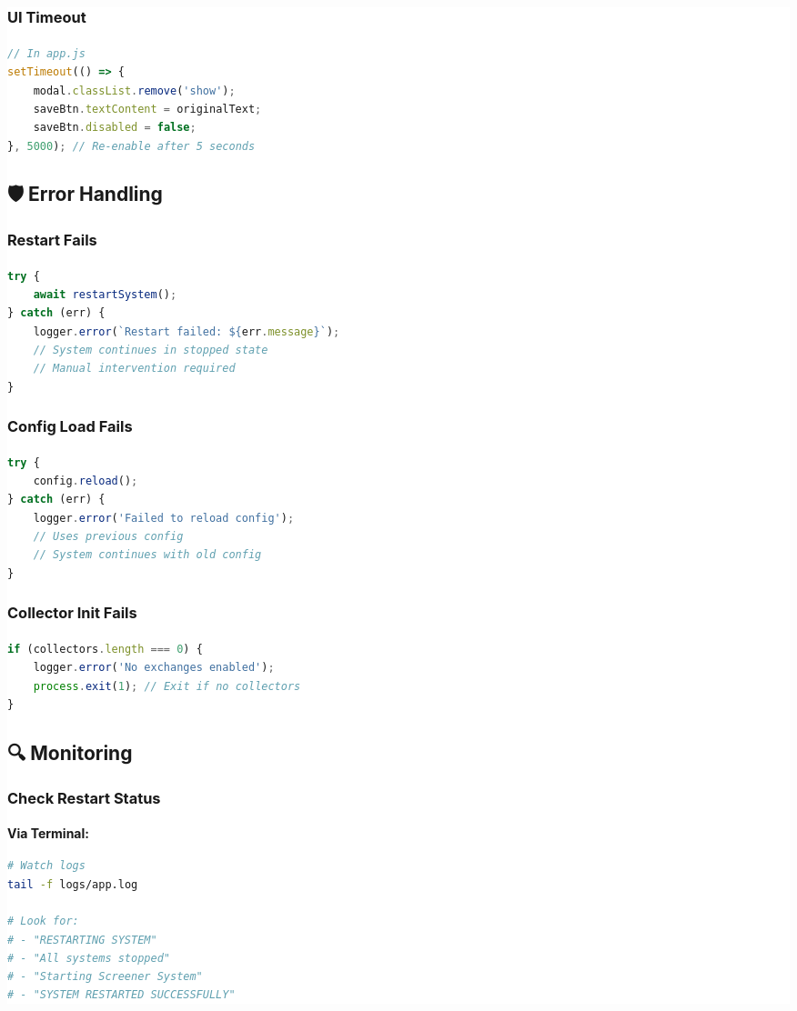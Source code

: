 ### UI Timeout
```javascript
// In app.js
setTimeout(() => {
    modal.classList.remove('show');
    saveBtn.textContent = originalText;
    saveBtn.disabled = false;
}, 5000); // Re-enable after 5 seconds
```

## 🛡️ Error Handling

### Restart Fails
```javascript
try {
    await restartSystem();
} catch (err) {
    logger.error(`Restart failed: ${err.message}`);
    // System continues in stopped state
    // Manual intervention required
}
```

### Config Load Fails
```javascript
try {
    config.reload();
} catch (err) {
    logger.error('Failed to reload config');
    // Uses previous config
    // System continues with old config
}
```

### Collector Init Fails
```javascript
if (collectors.length === 0) {
    logger.error('No exchanges enabled');
    process.exit(1); // Exit if no collectors
}
```

## 🔍 Monitoring

### Check Restart Status

**Via Terminal:**
```bash
# Watch logs
tail -f logs/app.log

# Look for:
# - "RESTARTING SYSTEM"
# - "All systems stopped"
# - "Starting Screener System"
# - "SYSTEM RESTARTED SUCCESSFULLY"
```
